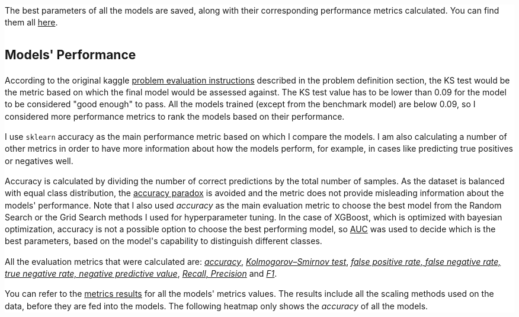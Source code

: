 The best parameters of all the models are saved, along with their corresponding performance metrics calculated. You can find them all [here](https://github.com/Punchyou/flavors_of_physics_Ds_decay/blob/master/reports/metrics_results.csv).

## Models' Performance

According to the original kaggle [problem evaluation instructions]([here](https://www.kaggle.com/c/flavours-of-physics/overview/agreement-test).) described in the problem definition section, the KS test would be the metric based on which the final model would be assessed against. The KS test value has to be lower than 0.09 for the model to be considered "good enough" to pass. All the models trained (except from the benchmark model) are below 0.09, so I considered more performance metrics to rank the models based on their performance.

I use `sklearn` accuracy as the main performance metric based on which I compare the models. I am also calculating a number of other metrics in order to have more information about how the models perform, for example, in cases like predicting true positives or negatives well.

Accuracy is calculated by dividing the number of correct predictions by the total number of samples. As the dataset is balanced with equal class distribution, the [accuracy paradox](https://en.wikipedia.org/wiki/Accuracy_paradox) is avoided and the metric does not provide misleading information about the models' performance. Note that I also used *accuracy* as the main evaluation metric to choose the best model from the Random Search or the Grid Search methods I used for hyperparameter tuning. In the case of XGBoost, which is optimized with bayesian optimization, accuracy is not a possible option to choose the best performing model, so [AUC](https://towardsdatascience.com/understanding-auc-roc-curve-68b2303cc9c5) was used to decide which is the best parameters, based on the model's capability to distinguish different classes.

All the evaluation metrics that were calculated are: [*accuracy*](https://scikit-learn.org/stable/modules/generated/sklearn.metrics.accuracy_score.html), [*Kolmogorov–Smirnov test*](https://en.wikipedia.org/wiki/Kolmogorov%E2%80%93Smirnov_test), [*false positive rate, false negative rate, true negative rate, negative predictive value*](https://neptune.ai/blog/evaluation-metrics-binary-classification), [*Recall, Precision*](https://en.wikipedia.org/wiki/Precision_and_recall) and [*F1*](https://machinelearningmastery.com/classification-accuracy-is-not-enough-more-performance-measures-you-can-use/).

You can refer to the [metrics results](https://github.com/Punchyou/flavors_of_physics_Ds_decay/blob/master/reports/metrics_results.csv) for all the models' metrics values. The results include all the scaling methods used on the data, before they are fed into the models. The following heatmap only shows the *accuracy* of all the models.

<div align="center">